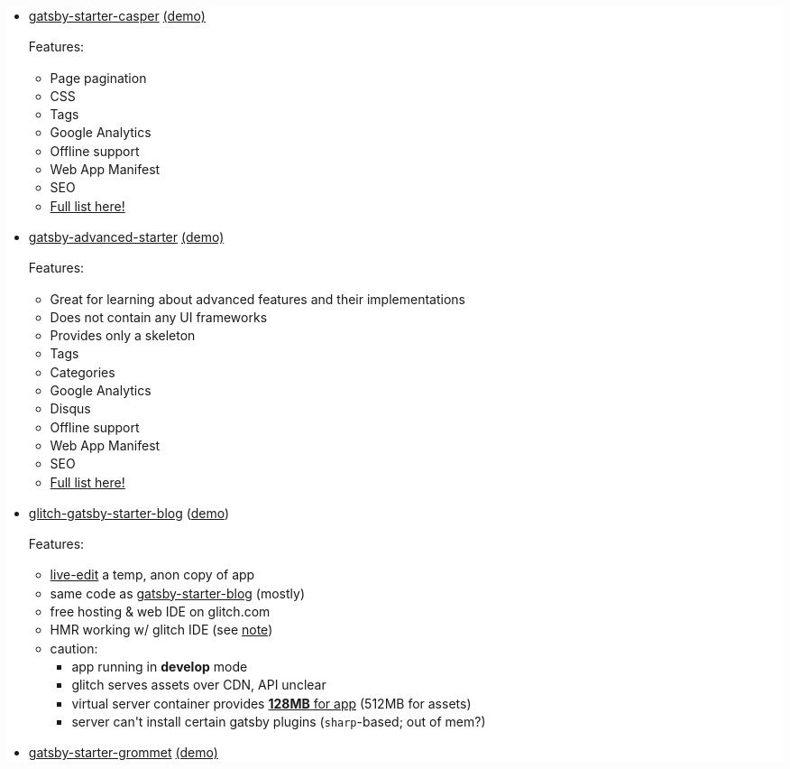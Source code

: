 - [gatsby-starter-casper](https://github.com/haysclark/gatsby-starter-casper)
  [(demo)](https://haysclark.github.io/gatsby-starter-casper/)

  Features:

  - Page pagination
  - CSS
  - Tags
  - Google Analytics
  - Offline support
  - Web App Manifest
  - SEO
  - [Full list here!](https://github.com/haysclark/gatsby-starter-casper#features)

- [gatsby-advanced-starter](https://github.com/Vagr9K/gatsby-advanced-starter)
  [(demo)](https://vagr9k.github.io/gatsby-advanced-starter/)

  Features:

  - Great for learning about advanced features and their implementations
  - Does not contain any UI frameworks
  - Provides only a skeleton
  - Tags
  - Categories
  - Google Analytics
  - Disqus
  - Offline support
  - Web App Manifest
  - SEO
  - [Full list here!](https://github.com/Vagr9K/gatsby-advanced-starter#features)

- [glitch-gatsby-starter-blog](https://github.com/100ideas/glitch-gatsby-starter-blog/)
  ([demo](https://gatsby-starter-blog.glitch.me))

  Features:

  - [live-edit](https://glitch.com/edit/#!/remix/gatsby-starter-blog) a temp,
    anon copy of app
  - same code as
    [gatsby-starter-blog](https://github.com/gatsbyjs/gatsby-starter-blog)
    (mostly)
  - free hosting & web IDE on glitch.com
  - HMR working w/ glitch IDE (see
    [note](https://github.com/100ideas/glitch-gatsby-starter-blog/blob/5fce8999bd952087ecdc74c9787a0cb3cb884371/README.md#enabling-hmr))
  - caution:
    - app running in **develop** mode
    - glitch serves assets over CDN, API unclear
    - virtual server container provides
      [**128MB** for app](https://glitch.com/faq#restrictions) (512MB for
      assets)
    - server can't install certain gatsby plugins (`sharp`-based; out of mem?)

- [gatsby-starter-grommet](https://github.com/alampros/gatsby-starter-grommet)
  [(demo)](https://alampros.github.io/gatsby-starter-grommet/)
